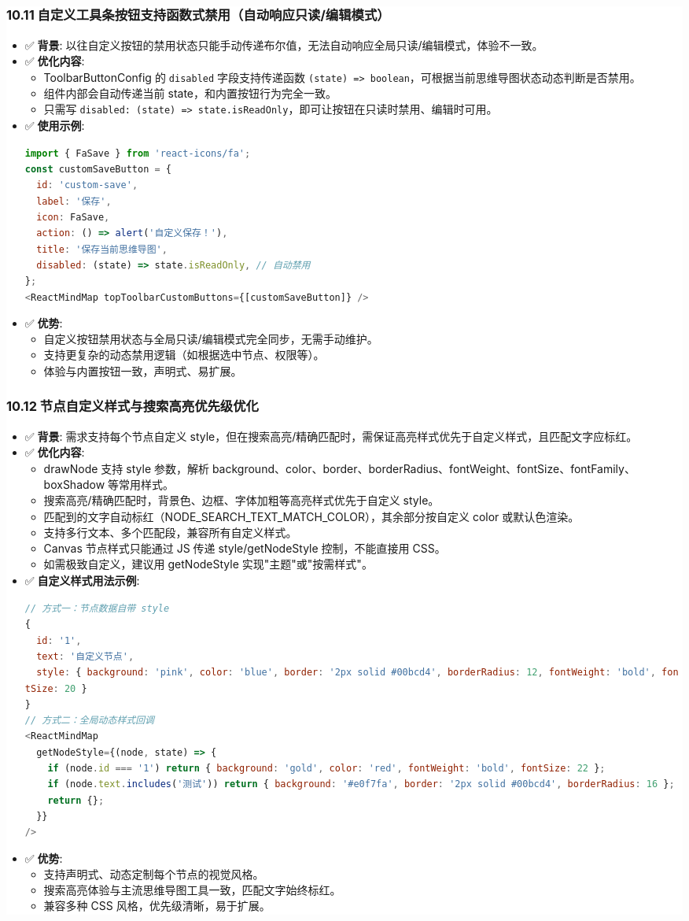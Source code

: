 ### 10.11 自定义工具条按钮支持函数式禁用（自动响应只读/编辑模式）
- ✅ **背景**: 以往自定义按钮的禁用状态只能手动传递布尔值，无法自动响应全局只读/编辑模式，体验不一致。
- ✅ **优化内容**:
    - ToolbarButtonConfig 的 `disabled` 字段支持传递函数 `(state) => boolean`，可根据当前思维导图状态动态判断是否禁用。
    - 组件内部会自动传递当前 state，和内置按钮行为完全一致。
    - 只需写 `disabled: (state) => state.isReadOnly`，即可让按钮在只读时禁用、编辑时可用。
- ✅ **使用示例**:
    ```js
    import { FaSave } from 'react-icons/fa';
    const customSaveButton = {
      id: 'custom-save',
      label: '保存',
      icon: FaSave,
      action: () => alert('自定义保存！'),
      title: '保存当前思维导图',
      disabled: (state) => state.isReadOnly, // 自动禁用
    };
    <ReactMindMap topToolbarCustomButtons={[customSaveButton]} />
    ```
- ✅ **优势**:
    - 自定义按钮禁用状态与全局只读/编辑模式完全同步，无需手动维护。
    - 支持更复杂的动态禁用逻辑（如根据选中节点、权限等）。
    - 体验与内置按钮一致，声明式、易扩展。

### 10.12 节点自定义样式与搜索高亮优先级优化
- ✅ **背景**: 需求支持每个节点自定义 style，但在搜索高亮/精确匹配时，需保证高亮样式优先于自定义样式，且匹配文字应标红。
- ✅ **优化内容**:
    - drawNode 支持 style 参数，解析 background、color、border、borderRadius、fontWeight、fontSize、fontFamily、boxShadow 等常用样式。
    - 搜索高亮/精确匹配时，背景色、边框、字体加粗等高亮样式优先于自定义 style。
    - 匹配到的文字自动标红（NODE_SEARCH_TEXT_MATCH_COLOR），其余部分按自定义 color 或默认色渲染。
    - 支持多行文本、多个匹配段，兼容所有自定义样式。
    - Canvas 节点样式只能通过 JS 传递 style/getNodeStyle 控制，不能直接用 CSS。
    - 如需极致自定义，建议用 getNodeStyle 实现"主题"或"按需样式"。
- ✅ **自定义样式用法示例**:
    ```js
    // 方式一：节点数据自带 style
    {
      id: '1',
      text: '自定义节点',
      style: { background: 'pink', color: 'blue', border: '2px solid #00bcd4', borderRadius: 12, fontWeight: 'bold', fontSize: 20 }
    }
    // 方式二：全局动态样式回调
    <ReactMindMap
      getNodeStyle={(node, state) => {
        if (node.id === '1') return { background: 'gold', color: 'red', fontWeight: 'bold', fontSize: 22 };
        if (node.text.includes('测试')) return { background: '#e0f7fa', border: '2px solid #00bcd4', borderRadius: 16 };
        return {};
      }}
    />
    ```
- ✅ **优势**:
    - 支持声明式、动态定制每个节点的视觉风格。
    - 搜索高亮体验与主流思维导图工具一致，匹配文字始终标红。
    - 兼容多种 CSS 风格，优先级清晰，易于扩展。
